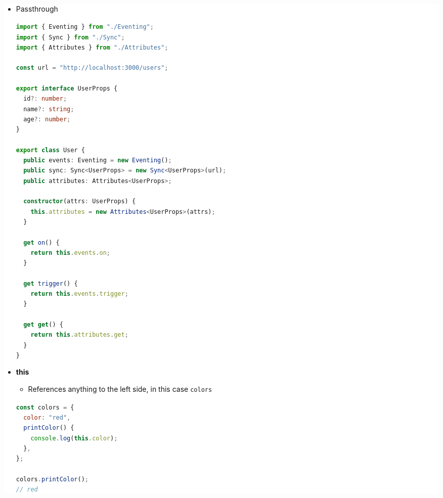 - Passthrough

  ```typescript
  import { Eventing } from "./Eventing";
  import { Sync } from "./Sync";
  import { Attributes } from "./Attributes";

  const url = "http://localhost:3000/users";

  export interface UserProps {
    id?: number;
    name?: string;
    age?: number;
  }

  export class User {
    public events: Eventing = new Eventing();
    public sync: Sync<UserProps> = new Sync<UserProps>(url);
    public attributes: Attributes<UserProps>;

    constructor(attrs: UserProps) {
      this.attributes = new Attributes<UserProps>(attrs);
    }

    get on() {
      return this.events.on;
    }

    get trigger() {
      return this.events.trigger;
    }

    get get() {
      return this.attributes.get;
    }
  }
  ```

- **this**

  - References anything to the left side, in this case `colors`

  ```javascript
  const colors = {
    color: "red",
    printColor() {
      console.log(this.color);
    },
  };

  colors.printColor();
  // red
  ```
